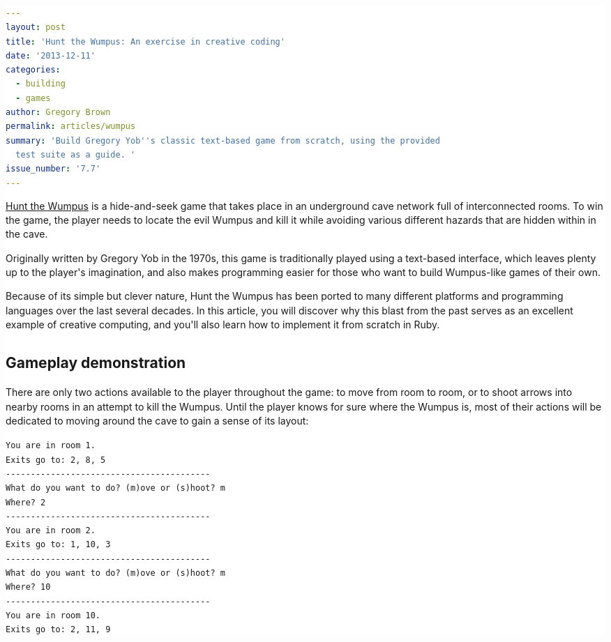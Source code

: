 ```yaml
---
layout: post
title: 'Hunt the Wumpus: An exercise in creative coding'
date: '2013-12-11'
categories:
  - building
  - games
author: Gregory Brown
permalink: articles/wumpus
summary: 'Build Gregory Yob''s classic text-based game from scratch, using the provided
  test suite as a guide. '
issue_number: '7.7'
---
```


 [Hunt the Wumpus][wikipedia] is a hide-and-seek game that takes place in an underground
cave network full of interconnected rooms. To win the game, the player
needs to locate the evil Wumpus and kill it while avoiding various different 
hazards that are hidden within in the cave.

Originally written by Gregory Yob in the 1970s, this game is traditionally
played using a text-based interface, which leaves plenty up to the
player's imagination, and also makes programming easier for those who
want to build Wumpus-like games of their own.

Because of its simple but clever nature, Hunt the Wumpus has been ported 
to many different platforms and programming languages over the last several
decades. In this article, you will discover why this blast from the past 
serves as an excellent example of creative computing, and you'll also 
learn how to implement it from scratch in Ruby.

## Gameplay demonstration

There are only two actions available to the player throughout the game: to move
from room to room, or to shoot arrows into nearby rooms in an attempt to kill 
the Wumpus. Until the player knows for sure where the Wumpus is, most of their actions 
will be dedicated to moving around the cave to gain a sense of its layout:

    You are in room 1.
    Exits go to: 2, 8, 5
    -----------------------------------------
    What do you want to do? (m)ove or (s)hoot? m
    Where? 2
    -----------------------------------------
    You are in room 2.
    Exits go to: 1, 10, 3
    -----------------------------------------
    What do you want to do? (m)ove or (s)hoot? m
    Where? 10
    -----------------------------------------
    You are in room 10.
    Exits go to: 2, 11, 9


[atari]: http://www.atariarchives.org/bcc1/showpage.php?page=247
[atari-2]: http://www.atariarchives.org/bcc2/showpage.php?page=244
[wumpus-ref]: https://github.com/elm-city-craftworks/wumpus/tree/reference_implementation
[wumpus-diy]: https://github.com/elm-city-craftworks/wumpus
[wumpus-room]: https://github.com/elm-city-craftworks/wumpus/blob/reference_implementation/lib/wumpus/room.rb
[wumpus-cave]: https://github.com/elm-city-craftworks/wumpus/blob/reference_implementation/lib/wumpus/cave.rb
[wumpus-player]: https://github.com/elm-city-craftworks/wumpus/blob/reference_implementation/lib/wumpus/player.rb
[wumpus-script]: https://github.com/elm-city-craftworks/wumpus/blob/reference_implementation/bin/wumpus
[wikipedia]: http://en.wikipedia.org/wiki/Hunt_the_Wumpus
[dodecahedron]: http://en.wikipedia.org/wiki/Dodecahedron
[json]: https://raw.github.com/elm-city-craftworks/wumpus/reference_implementation/data/dodecahedron.json